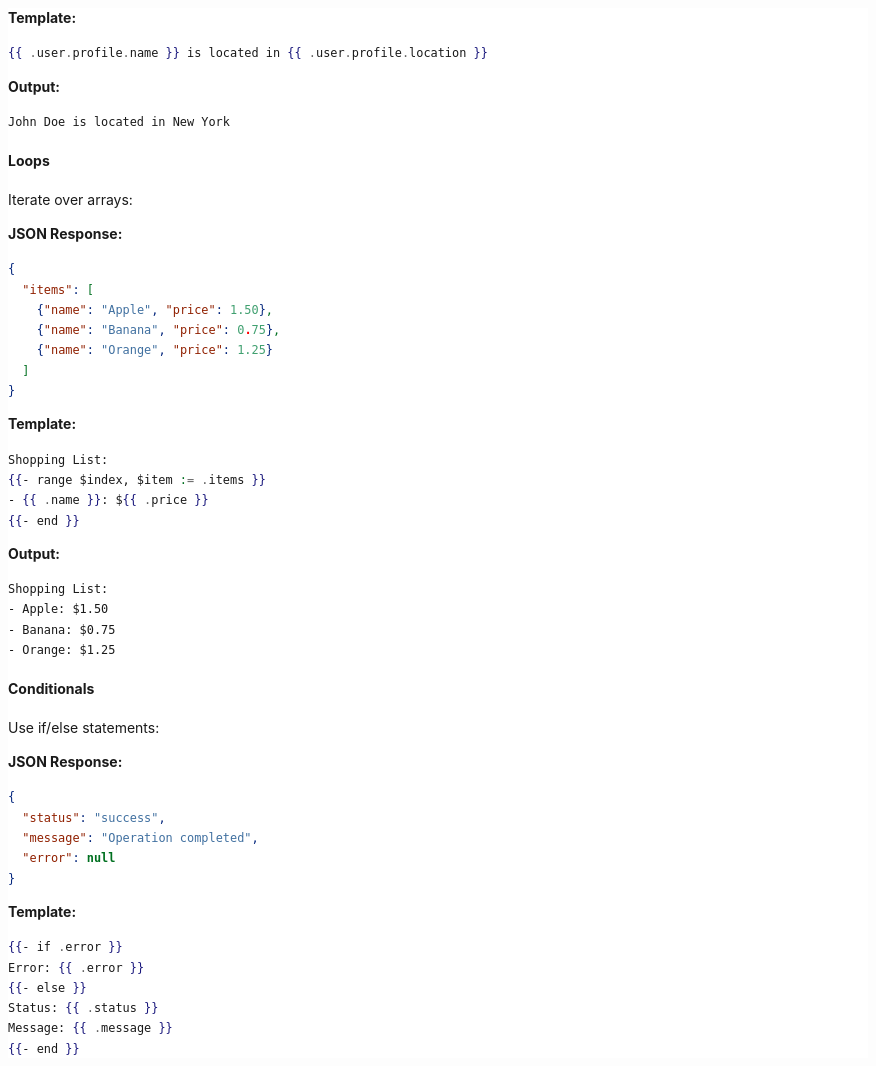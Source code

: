 **Template:**
```handlebars
{{ .user.profile.name }} is located in {{ .user.profile.location }}
```

**Output:**
```
John Doe is located in New York
```

#### Loops

Iterate over arrays:

**JSON Response:**
```json
{
  "items": [
    {"name": "Apple", "price": 1.50},
    {"name": "Banana", "price": 0.75},
    {"name": "Orange", "price": 1.25}
  ]
}
```

**Template:**
```handlebars
Shopping List:
{{- range $index, $item := .items }}
- {{ .name }}: ${{ .price }}
{{- end }}
```

**Output:**
```
Shopping List:
- Apple: $1.50
- Banana: $0.75
- Orange: $1.25
```

#### Conditionals

Use if/else statements:

**JSON Response:**
```json
{
  "status": "success",
  "message": "Operation completed",
  "error": null
}
```

**Template:**
```handlebars
{{- if .error }}
Error: {{ .error }}
{{- else }}
Status: {{ .status }}
Message: {{ .message }}
{{- end }}
```
